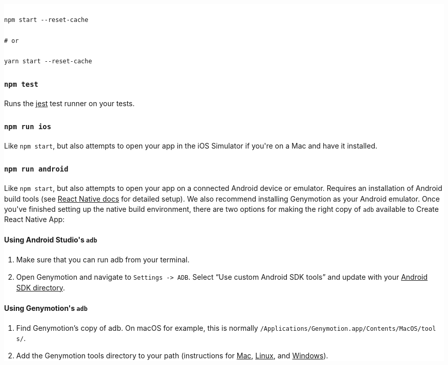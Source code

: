   

```

npm start --reset-cache

# or

yarn start --reset-cache

```

  

### `npm test`

  

Runs the [jest](https://github.com/facebook/jest) test runner on your tests.

  

### `npm run ios`

  

Like `npm start`, but also attempts to open your app in the iOS Simulator if you're on a Mac and have it installed.

  

### `npm run android`

  

Like `npm start`, but also attempts to open your app on a connected Android device or emulator. Requires an installation of Android build tools (see [React Native docs](https://facebook.github.io/react-native/docs/getting-started.html) for detailed setup). We also recommend installing Genymotion as your Android emulator. Once you've finished setting up the native build environment, there are two options for making the right copy of `adb` available to Create React Native App:

  

#### Using Android Studio's `adb`

  

1. Make sure that you can run adb from your terminal.

2. Open Genymotion and navigate to `Settings -> ADB`. Select “Use custom Android SDK tools” and update with your [Android SDK directory](https://stackoverflow.com/questions/25176594/android-sdk-location).

  

#### Using Genymotion's `adb`

  

1. Find Genymotion’s copy of adb. On macOS for example, this is normally `/Applications/Genymotion.app/Contents/MacOS/tools/`.

2. Add the Genymotion tools directory to your path (instructions for [Mac](http://osxdaily.com/2014/08/14/add-new-path-to-path-command-line/), [Linux](http://www.computerhope.com/issues/ch001647.htm), and [Windows](https://www.howtogeek.com/118594/how-to-edit-your-system-path-for-easy-command-line-access/)).
